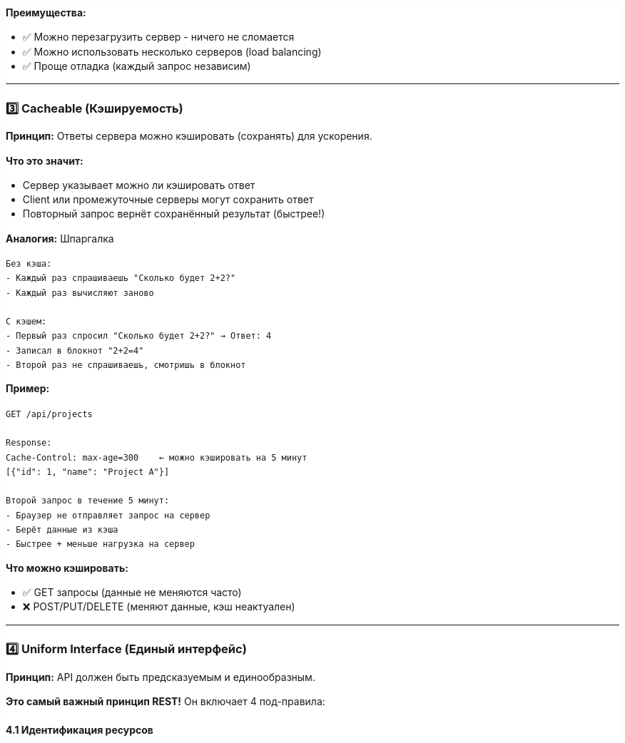 **Преимущества:**
- ✅ Можно перезагрузить сервер - ничего не сломается
- ✅ Можно использовать несколько серверов (load balancing)
- ✅ Проще отладка (каждый запрос независим)

---

### 3️⃣ Cacheable (Кэшируемость)

**Принцип:** Ответы сервера можно кэшировать (сохранять) для ускорения.

**Что это значит:**
- Сервер указывает можно ли кэшировать ответ
- Client или промежуточные серверы могут сохранить ответ
- Повторный запрос вернёт сохранённый результат (быстрее!)

**Аналогия:** Шпаргалка
```
Без кэша:
- Каждый раз спрашиваешь "Сколько будет 2+2?"
- Каждый раз вычисляют заново

С кэшем:
- Первый раз спросил "Сколько будет 2+2?" → Ответ: 4
- Записал в блокнот "2+2=4"
- Второй раз не спрашиваешь, смотришь в блокнот
```

**Пример:**
```
GET /api/projects

Response:
Cache-Control: max-age=300    ← можно кэшировать на 5 минут
[{"id": 1, "name": "Project A"}]

Второй запрос в течение 5 минут:
- Браузер не отправляет запрос на сервер
- Берёт данные из кэша
- Быстрее + меньше нагрузка на сервер
```

**Что можно кэшировать:**
- ✅ GET запросы (данные не меняются часто)
- ❌ POST/PUT/DELETE (меняют данные, кэш неактуален)

---

### 4️⃣ Uniform Interface (Единый интерфейс)

**Принцип:** API должен быть предсказуемым и единообразным.

**Это самый важный принцип REST!** Он включает 4 под-правила:

#### 4.1 Идентификация ресурсов

